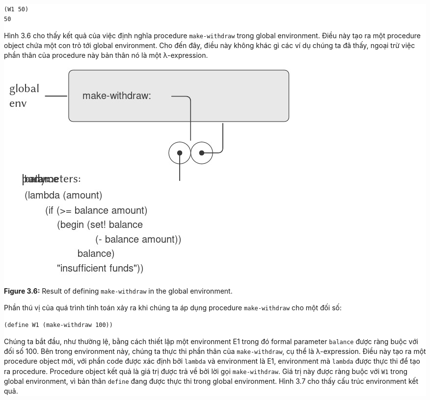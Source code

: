 ``` {.scheme}
(W1 50)
50
```

Hình 3.6 cho thấy kết quả của việc định nghĩa procedure `make-withdraw` trong global environment. Điều này tạo ra một procedure object chứa một con trỏ tới global environment. Cho đến đây, điều này không khác gì các ví dụ chúng ta đã thấy, ngoại trừ việc phần thân của procedure này bản thân nó là một λ-expression.

![](fig/Fig3.6c.jpg)

**Figure 3.6:** Result of defining `make-withdraw` in the global environment.

Phần thú vị của quá trình tính toán xảy ra khi chúng ta áp dụng procedure `make-withdraw` cho một đối số:

``` {.scheme}
(define W1 (make-withdraw 100))
```

Chúng ta bắt đầu, như thường lệ, bằng cách thiết lập một environment E1 trong đó formal parameter `balance` được ràng buộc với đối số 100. Bên trong environment này, chúng ta thực thi phần thân của `make-withdraw`, cụ thể là λ-expression. Điều này tạo ra một procedure object mới, với phần code được xác định bởi `lambda` và environment là E1, environment mà `lambda` được thực thi để tạo ra procedure. Procedure object kết quả là giá trị được trả về bởi lời gọi `make-withdraw`. Giá trị này được ràng buộc với `W1` trong global environment, vì bản thân `define` đang được thực thi trong global environment. Hình 3.7 cho thấy cấu trúc environment kết quả.
